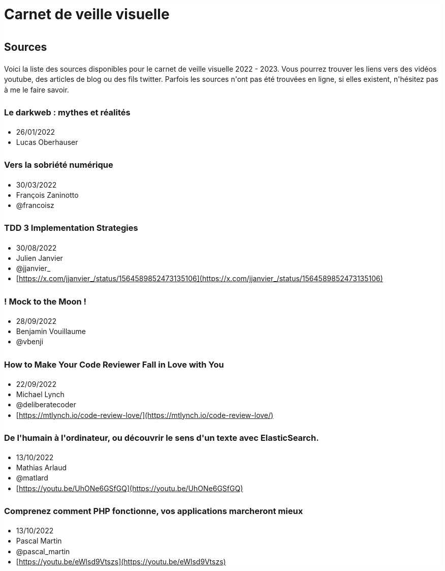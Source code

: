# Carnet de veille visuelle

## Sources

Voici la liste des sources disponibles pour le carnet de veille visuelle 2022 - 2023. Vous pourrez trouver les liens vers des vidéos youtube, des articles de blog ou des fils twitter. Parfois les sources n'ont pas été trouvées en ligne, si elles existent, n'hésitez pas à me le faire savoir.

### Le darkweb : mythes et réalités 
- 26/01/2022
- Lucas Oberhauser

### Vers la sobriété numérique 
- 30/03/2022
- François Zaninotto
- @francoisz

### TDD 3 Implementation Strategies
- 30/08/2022
- Julien Janvier
- @jjanvier_
- [https://x.com/jjanvier_/status/1564589852473135106](https://x.com/jjanvier_/status/1564589852473135106)

### ! Mock to the Moon !
- 28/09/2022
- Benjamin Vouillaume
- @vbenji

### How to Make Your Code Reviewer Fall in Love with You
- 22/09/2022
- Michael Lynch
- @deliberatecoder
- [https://mtlynch.io/code-review-love/](https://mtlynch.io/code-review-love/)

### De l'humain à l'ordinateur, ou découvrir le sens d'un texte avec ElasticSearch.
- 13/10/2022
- Mathias Arlaud
- @matlard
- [https://youtu.be/UhONe6GSfGQ](https://youtu.be/UhONe6GSfGQ)

### Comprenez comment PHP fonctionne, vos applications marcheront mieux
- 13/10/2022
- Pascal Martin
- @pascal_martin
- [https://youtu.be/eWlsd9Vtszs](https://youtu.be/eWlsd9Vtszs)
